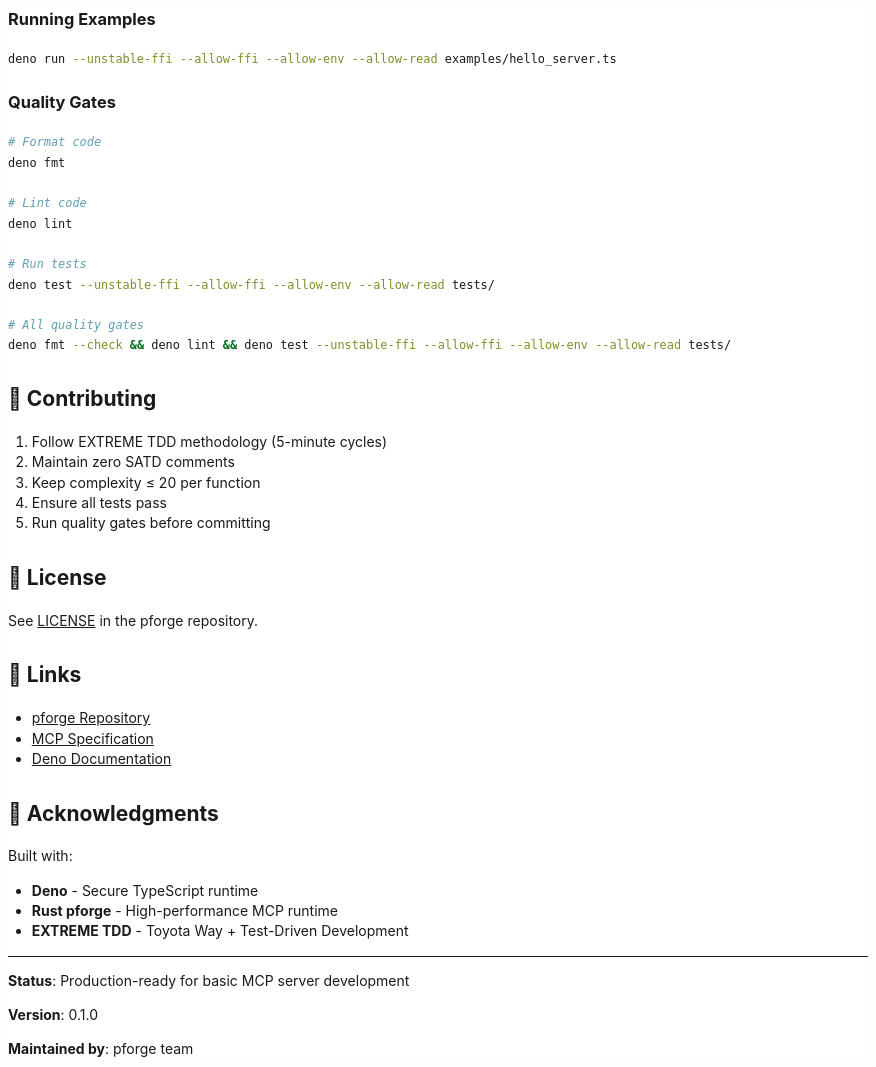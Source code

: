 
### Running Examples

```bash
deno run --unstable-ffi --allow-ffi --allow-env --allow-read examples/hello_server.ts
```

### Quality Gates

```bash
# Format code
deno fmt

# Lint code
deno lint

# Run tests
deno test --unstable-ffi --allow-ffi --allow-env --allow-read tests/

# All quality gates
deno fmt --check && deno lint && deno test --unstable-ffi --allow-ffi --allow-env --allow-read tests/
```

## 🤝 Contributing

1. Follow EXTREME TDD methodology (5-minute cycles)
2. Maintain zero SATD comments
3. Keep complexity ≤ 20 per function
4. Ensure all tests pass
5. Run quality gates before committing

## 📄 License

See [LICENSE](../../LICENSE) in the pforge repository.

## 🔗 Links

- [pforge Repository](https://github.com/your-org/pforge)
- [MCP Specification](https://modelcontextprotocol.io)
- [Deno Documentation](https://deno.land/manual)

## 🙏 Acknowledgments

Built with:

- **Deno** - Secure TypeScript runtime
- **Rust pforge** - High-performance MCP runtime
- **EXTREME TDD** - Toyota Way + Test-Driven Development

---

**Status**: Production-ready for basic MCP server development

**Version**: 0.1.0

**Maintained by**: pforge team
